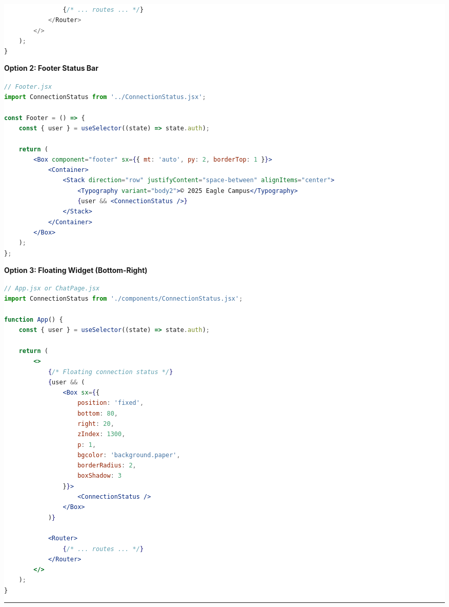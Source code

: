 ```jsx
                {/* ... routes ... */}
            </Router>
        </>
    );
}
```

**Option 2: Footer Status Bar**
```jsx
// Footer.jsx
import ConnectionStatus from '../ConnectionStatus.jsx';

const Footer = () => {
    const { user } = useSelector((state) => state.auth);
    
    return (
        <Box component="footer" sx={{ mt: 'auto', py: 2, borderTop: 1 }}>
            <Container>
                <Stack direction="row" justifyContent="space-between" alignItems="center">
                    <Typography variant="body2">© 2025 Eagle Campus</Typography>
                    {user && <ConnectionStatus />}
                </Stack>
            </Container>
        </Box>
    );
};
```

**Option 3: Floating Widget (Bottom-Right)**
```jsx
// App.jsx or ChatPage.jsx
import ConnectionStatus from './components/ConnectionStatus.jsx';

function App() {
    const { user } = useSelector((state) => state.auth);
    
    return (
        <>
            {/* Floating connection status */}
            {user && (
                <Box sx={{ 
                    position: 'fixed', 
                    bottom: 80, 
                    right: 20, 
                    zIndex: 1300,
                    p: 1,
                    bgcolor: 'background.paper',
                    borderRadius: 2,
                    boxShadow: 3
                }}>
                    <ConnectionStatus />
                </Box>
            )}
            
            <Router>
                {/* ... routes ... */}
            </Router>
        </>
    );
}
```

---